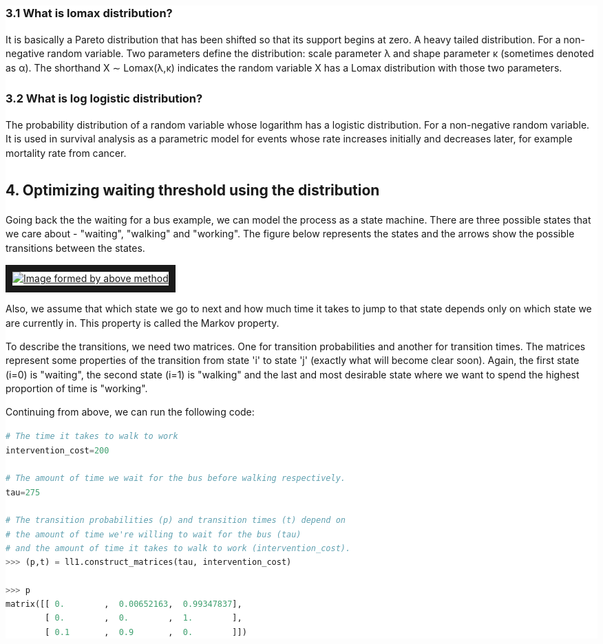 ### 3.1 What is lomax distribution?

It is basically a Pareto distribution that has been shifted so that its support begins at zero. A heavy tailed distribution. For a non-negative random variable.
Two parameters define the distribution: scale parameter λ and shape parameter κ (sometimes denoted as α). The shorthand X ∼ Lomax(λ,κ) indicates the random variable X has a Lomax distribution with those two parameters.

### 3.2 What is log logistic distribution?

The probability distribution of a random variable whose logarithm has a logistic distribution. For a non-negative random variable. It is used in survival analysis as a parametric model for events whose rate increases initially and decreases later, for example mortality rate from cancer.

## 4. Optimizing waiting threshold using the distribution

Going back the the waiting for a bus example, we can model the process as a state machine. There are three possible states that we care about - "waiting", "walking" and "working". The figure below represents the states and the arrows show the possible transitions between the states.

<a href="https://ryu577.github.io/jekyll/update/2018/05/22/optimum_waiting_thresholds.html" 
target="_blank"><img src="https://github.com/ryu577/ryu577.github.io/blob/master/Downloads/opt_thresholds/bus_states.png" 
alt="Image formed by above method" width="480" height="400" border="10" /></a>

Also, we assume that which state we go to next and how much time it takes to jump to that state depends only on which state we are currently in. This property is called the Markov property. 


To describe the transitions, we need two matrices. One for transition probabilities and another for transition times. The matrices represent some properties of the transition from state 'i' to state 'j' (exactly what will become clear soon). Again, the first state (i=0) is "waiting", the second state (i=1) is "walking" and the last and most desirable state where we want to spend the highest proportion of time is "working".


Continuing from above, we can run the following code:


```python
# The time it takes to walk to work 
intervention_cost=200

# The amount of time we wait for the bus before walking respectively.
tau=275

# The transition probabilities (p) and transition times (t) depend on 
# the amount of time we're willing to wait for the bus (tau)
# and the amount of time it takes to walk to work (intervention_cost).
>>> (p,t) = ll1.construct_matrices(tau, intervention_cost)

>>> p
matrix([[ 0.        ,  0.00652163,  0.99347837],
        [ 0.        ,  0.        ,  1.        ],
        [ 0.1       ,  0.9       ,  0.        ]])
```
